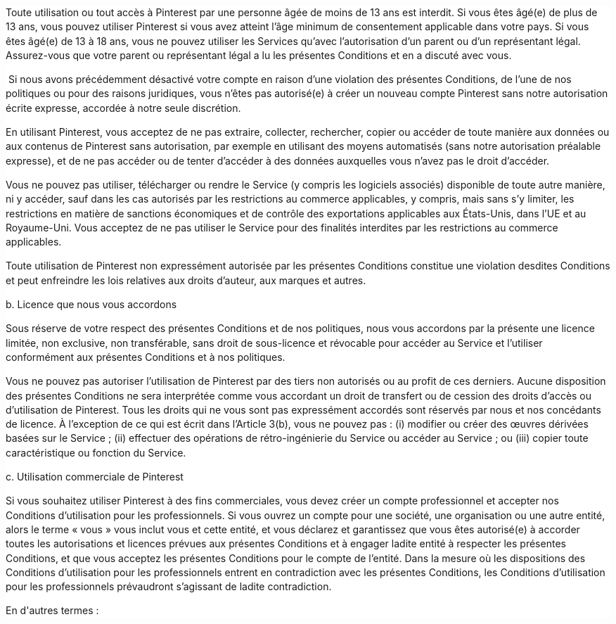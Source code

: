 Toute utilisation ou tout accès à Pinterest par une personne âgée de moins de 13 ans est interdit. Si vous êtes âgé(e) de plus de 13 ans, vous pouvez utiliser Pinterest si vous avez atteint l’âge minimum de consentement applicable dans votre pays. Si vous êtes âgé(e) de 13 à 18 ans, vous ne pouvez utiliser les Services qu’avec l’autorisation d’un parent ou d’un représentant légal. Assurez-vous que votre parent ou représentant légal a lu les présentes Conditions et en a discuté avec vous. 

 Si nous avons précédemment désactivé votre compte en raison d’une violation des présentes Conditions, de l’une de nos politiques ou pour des raisons juridiques, vous n’êtes pas autorisé(e) à créer un nouveau compte Pinterest sans notre autorisation écrite expresse, accordée à notre seule discrétion. 

En utilisant Pinterest, vous acceptez de ne pas extraire, collecter, rechercher, copier ou accéder de toute manière aux données ou aux contenus de Pinterest sans autorisation, par exemple en utilisant des moyens automatisés (sans notre autorisation préalable expresse), et de ne pas accéder ou de tenter d’accéder à des données auxquelles vous n’avez pas le droit d’accéder. 

Vous ne pouvez pas utiliser, télécharger ou rendre le Service (y compris les logiciels associés) disponible de toute autre manière, ni y accéder, sauf dans les cas autorisés par les restrictions au commerce applicables, y compris, mais sans s’y limiter, les restrictions en matière de sanctions économiques et de contrôle des exportations applicables aux États-Unis, dans l’UE et au Royaume-Uni. Vous acceptez de ne pas utiliser le Service pour des finalités interdites par les restrictions au commerce applicables.

Toute utilisation de Pinterest non expressément autorisée par les présentes Conditions constitue une violation desdites Conditions et peut enfreindre les lois relatives aux droits d’auteur, aux marques et autres.

b. Licence que nous vous accordons

Sous réserve de votre respect des présentes Conditions et de nos politiques, nous vous accordons par la présente une licence limitée, non exclusive, non transférable, sans droit de sous-licence et révocable pour accéder au Service et l’utiliser conformément aux présentes Conditions et à nos politiques.

Vous ne pouvez pas autoriser l’utilisation de Pinterest par des tiers non autorisés ou au profit de ces derniers. Aucune disposition des présentes Conditions ne sera interprétée comme vous accordant un droit de transfert ou de cession des droits d’accès ou d’utilisation de Pinterest. Tous les droits qui ne vous sont pas expressément accordés sont réservés par nous et nos concédants de licence. À l’exception de ce qui est écrit dans l’Article 3(b), vous ne pouvez pas : (i) modifier ou créer des œuvres dérivées basées sur le Service ; (ii) effectuer des opérations de rétro-ingénierie du Service ou accéder au Service ; ou (iii) copier toute caractéristique ou fonction du Service.

c. Utilisation commerciale de Pinterest

Si vous souhaitez utiliser Pinterest à des fins commerciales, vous devez créer un compte professionnel et accepter nos Conditions d’utilisation pour les professionnels. Si vous ouvrez un compte pour une société, une organisation ou une autre entité, alors le terme « vous » vous inclut vous et cette entité, et vous déclarez et garantissez que vous êtes autorisé(e) à accorder toutes les autorisations et licences prévues aux présentes Conditions et à engager ladite entité à respecter les présentes Conditions, et que vous acceptez les présentes Conditions pour le compte de l’entité. Dans la mesure où les dispositions des Conditions d’utilisation pour les professionnels entrent en contradiction avec les présentes Conditions, les Conditions d’utilisation pour les professionnels prévaudront s’agissant de ladite contradiction.

En d'autres termes :
